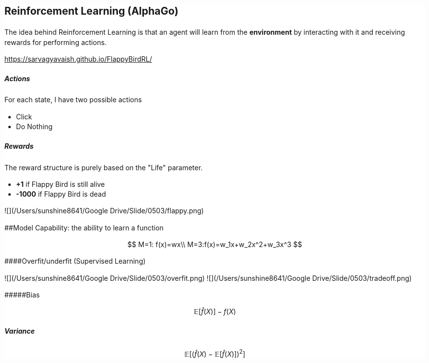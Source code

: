 








##  Reinforcement Learning  (AlphaGo)

The idea behind Reinforcement Learning is that an agent will learn from the **environment** by interacting with it and receiving rewards for performing actions.

https://sarvagyavaish.github.io/FlappyBirdRL/

##### **Actions**

For each state, I have two possible actions

- Click
- Do Nothing

##### **Rewards**

The reward structure is purely based on the "Life" parameter.

- **+1** if Flappy Bird is still alive
- **-1000** if Flappy Bird is dead



![](/Users/sunshine8641/Google Drive/Slide/0503/flappy.png)



##Model  Capability: the ability to learn a function 

$$
M=1: f(x)=wx\\
M=3:f(x)=w_1x+w_2x^2+w_3x^3
$$





####Overfit/underfit (Supervised Learning)

![](/Users/sunshine8641/Google Drive/Slide/0503/overfit.png)
![](/Users/sunshine8641/Google Drive/Slide/0503/tradeoff.png)


#####Bias

$$
\mathbb E[\hat f(X)]-f(X)
$$

##### Variance  

$$
\mathbb E[ (\hat f(X)-\mathbb E[\hat f(X)])^2]
$$
